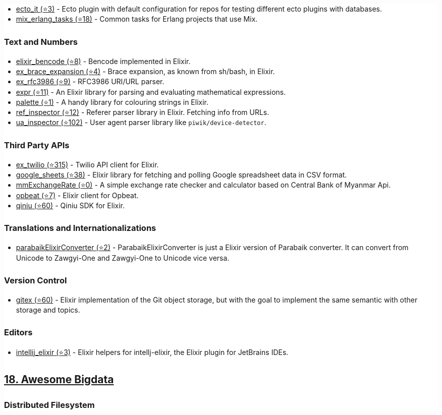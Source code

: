 *   [ecto\_it (⭐3)](https://github.com/xerions/ecto_it) - Ecto plugin with default configuration for repos for testing different ecto plugins with databases.
*   [mix\_erlang\_tasks (⭐18)](https://github.com/alco/mix-erlang-tasks) - Common tasks for Erlang projects that use Mix.

### Text and Numbers

*   [elixir\_bencode (⭐8)](https://github.com/AntonFagerberg/elixir_bencode) - Bencode implemented in Elixir.
*   [ex\_brace\_expansion (⭐4)](https://github.com/gniquil/ex_brace_expansion) - Brace expansion, as known from sh/bash, in Elixir.
*   [ex\_rfc3986 (⭐9)](https://github.com/marcelog/ex_rfc3986) - RFC3986 URI/URL parser.
*   [expr (⭐11)](https://github.com/Rob-bie/Expr) - An Elixir library for parsing and evaluating mathematical expressions.
*   [palette (⭐1)](https://github.com/lpil/palette) - A handy library for colouring strings in Elixir.
*   [ref\_inspector (⭐12)](https://github.com/elixytics/ref_inspector) - Referer parser library in Elixir. Fetching info from URLs.
*   [ua\_inspector (⭐102)](https://github.com/elixytics/ua_inspector) - User agent parser library like `piwik/device-detector`.

### Third Party APIs

*   [ex\_twilio (⭐315)](https://github.com/danielberkompas/ex_twilio) - Twilio API client for Elixir.
*   [google\_sheets (⭐38)](https://github.com/GrandCru/GoogleSheets) - Elixir library for fetching and polling Google spreadsheet data in CSV format.
*   [mmExchangeRate (⭐0)](https://github.com/Arkar-Aung/mmExchangeRate) - A simple exchange rate checker and calculator based on Central Bank of Myanmar Api.
*   [opbeat (⭐7)](https://github.com/teodor-pripoae/opbeat) - Elixir client for Opbeat.
*   [qiniu (⭐60)](https://github.com/tony612/qiniu) - Qiniu SDK for Elixir.

### Translations and Internationalizations

*   [parabaikElixirConverter (⭐2)](https://github.com/Arkar-Aung/ParabaikElixirConverter) - ParabaikElixirConverter is just a Elixir version of Parabaik converter. It can convert from Unicode to Zawgyi-One and Zawgyi-One to Unicode vice versa.

### Version Control

*   [gitex (⭐60)](https://github.com/awetzel/gitex) - Elixir implementation of the Git object storage, but with the goal to implement the same semantic with other storage and topics.

### Editors

*   [intellij\_elixir (⭐3)](https://github.com/KronicDeth/intellij_elixir) - Elixir helpers for intellj-elixir, the Elixir plugin for JetBrains IDEs.

## [18. Awesome Bigdata](/content/newTendermint/awesome-bigdata/week/README.md)

### Distributed Filesystem
